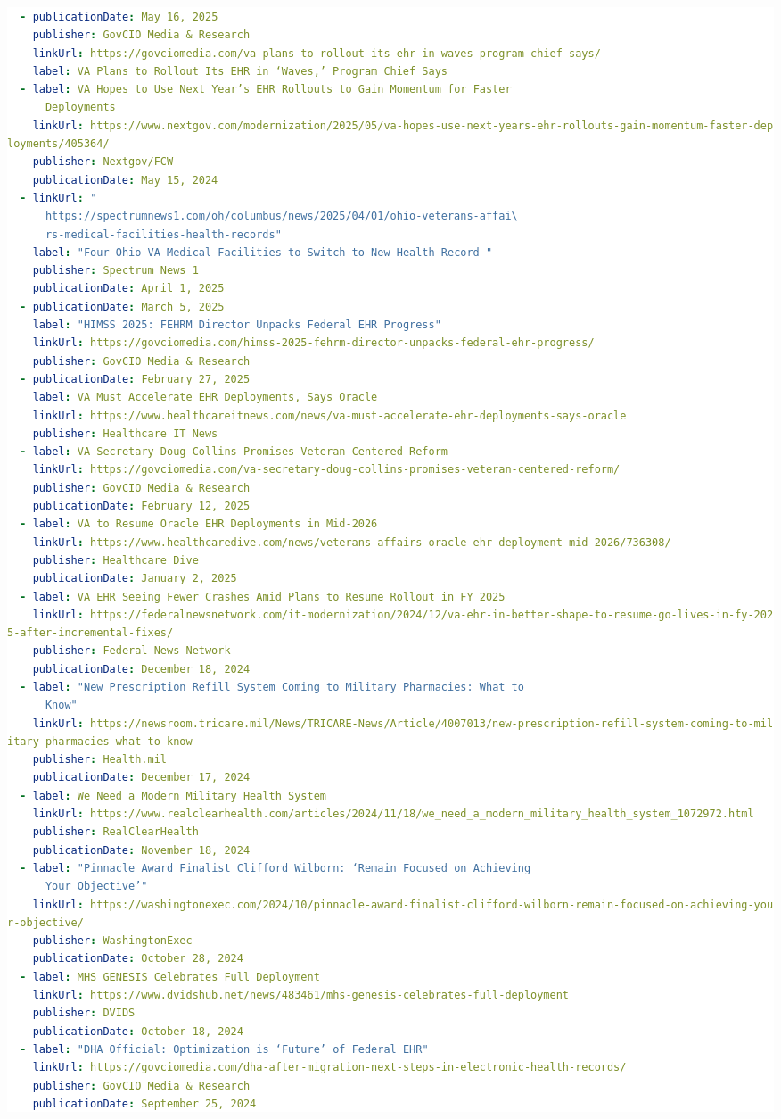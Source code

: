 ```yaml
  - publicationDate: May 16, 2025
    publisher: GovCIO Media & Research
    linkUrl: https://govciomedia.com/va-plans-to-rollout-its-ehr-in-waves-program-chief-says/
    label: VA Plans to Rollout Its EHR in ‘Waves,’ Program Chief Says
  - label: VA Hopes to Use Next Year’s EHR Rollouts to Gain Momentum for Faster
      Deployments
    linkUrl: https://www.nextgov.com/modernization/2025/05/va-hopes-use-next-years-ehr-rollouts-gain-momentum-faster-deployments/405364/
    publisher: Nextgov/FCW
    publicationDate: May 15, 2024
  - linkUrl: "
      https://spectrumnews1.com/oh/columbus/news/2025/04/01/ohio-veterans-affai\
      rs-medical-facilities-health-records"
    label: "Four Ohio VA Medical Facilities to Switch to New Health Record "
    publisher: Spectrum News 1
    publicationDate: April 1, 2025
  - publicationDate: March 5, 2025
    label: "HIMSS 2025: FEHRM Director Unpacks Federal EHR Progress"
    linkUrl: https://govciomedia.com/himss-2025-fehrm-director-unpacks-federal-ehr-progress/
    publisher: GovCIO Media & Research
  - publicationDate: February 27, 2025
    label: VA Must Accelerate EHR Deployments, Says Oracle
    linkUrl: https://www.healthcareitnews.com/news/va-must-accelerate-ehr-deployments-says-oracle
    publisher: Healthcare IT News
  - label: VA Secretary Doug Collins Promises Veteran-Centered Reform
    linkUrl: https://govciomedia.com/va-secretary-doug-collins-promises-veteran-centered-reform/
    publisher: GovCIO Media & Research
    publicationDate: February 12, 2025
  - label: VA to Resume Oracle EHR Deployments in Mid-2026
    linkUrl: https://www.healthcaredive.com/news/veterans-affairs-oracle-ehr-deployment-mid-2026/736308/
    publisher: Healthcare Dive
    publicationDate: January 2, 2025
  - label: VA EHR Seeing Fewer Crashes Amid Plans to Resume Rollout in FY 2025
    linkUrl: https://federalnewsnetwork.com/it-modernization/2024/12/va-ehr-in-better-shape-to-resume-go-lives-in-fy-2025-after-incremental-fixes/
    publisher: Federal News Network
    publicationDate: December 18, 2024
  - label: "New Prescription Refill System Coming to Military Pharmacies: What to
      Know"
    linkUrl: https://newsroom.tricare.mil/News/TRICARE-News/Article/4007013/new-prescription-refill-system-coming-to-military-pharmacies-what-to-know
    publisher: Health.mil
    publicationDate: December 17, 2024
  - label: We Need a Modern Military Health System
    linkUrl: https://www.realclearhealth.com/articles/2024/11/18/we_need_a_modern_military_health_system_1072972.html
    publisher: RealClearHealth
    publicationDate: November 18, 2024
  - label: "Pinnacle Award Finalist Clifford Wilborn: ‘Remain Focused on Achieving
      Your Objective’"
    linkUrl: https://washingtonexec.com/2024/10/pinnacle-award-finalist-clifford-wilborn-remain-focused-on-achieving-your-objective/
    publisher: WashingtonExec
    publicationDate: October 28, 2024
  - label: MHS GENESIS Celebrates Full Deployment
    linkUrl: https://www.dvidshub.net/news/483461/mhs-genesis-celebrates-full-deployment
    publisher: DVIDS
    publicationDate: October 18, 2024
  - label: "DHA Official: Optimization is ‘Future’ of Federal EHR"
    linkUrl: https://govciomedia.com/dha-after-migration-next-steps-in-electronic-health-records/
    publisher: GovCIO Media & Research
    publicationDate: September 25, 2024
```